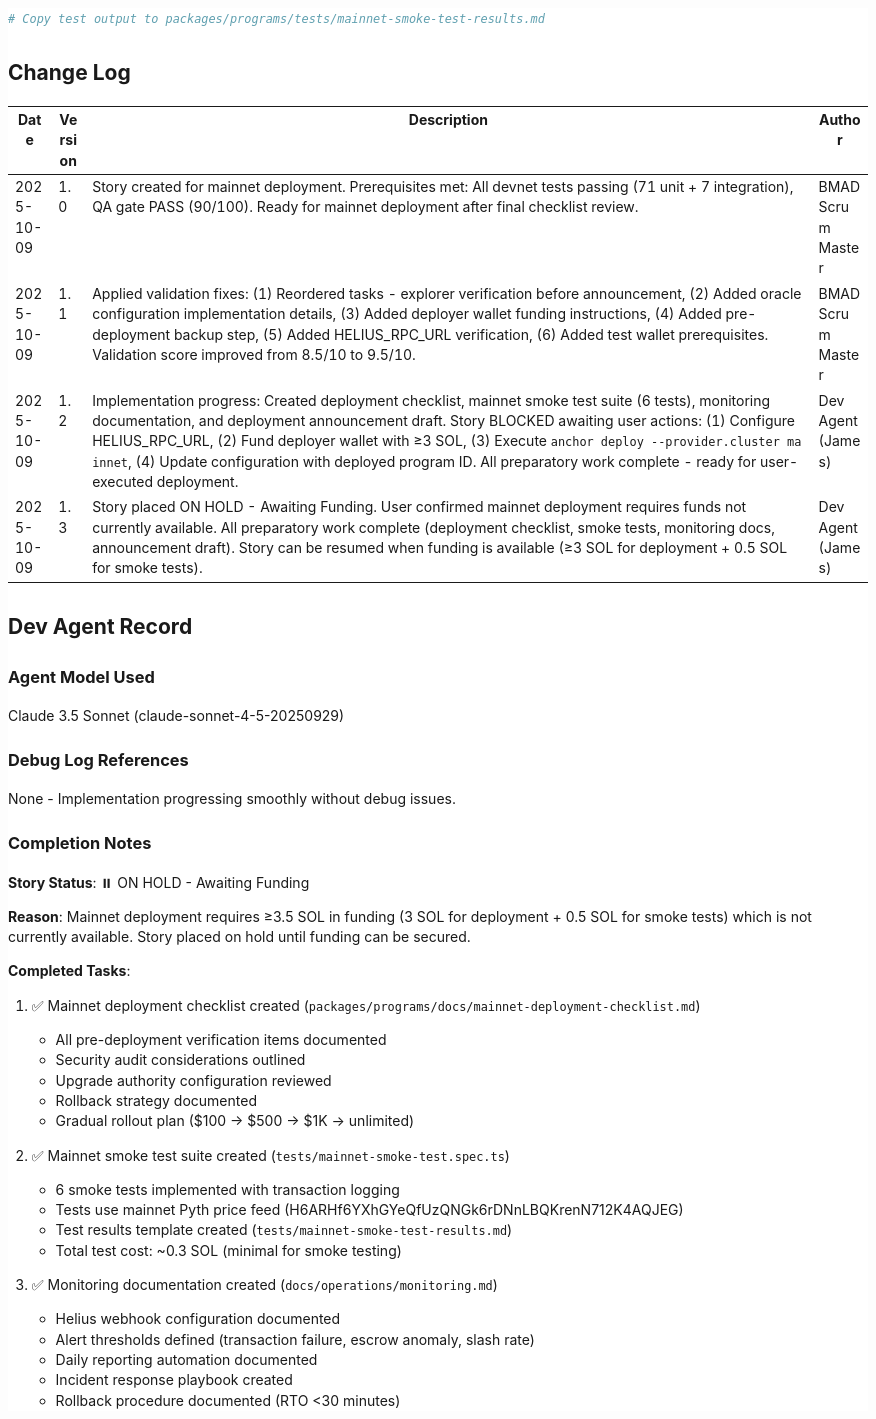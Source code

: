 ```bash
# Copy test output to packages/programs/tests/mainnet-smoke-test-results.md
```

## Change Log

| Date | Version | Description | Author |
|------|---------|-------------|--------|
| 2025-10-09 | 1.0 | Story created for mainnet deployment. Prerequisites met: All devnet tests passing (71 unit + 7 integration), QA gate PASS (90/100). Ready for mainnet deployment after final checklist review. | BMAD Scrum Master |
| 2025-10-09 | 1.1 | Applied validation fixes: (1) Reordered tasks - explorer verification before announcement, (2) Added oracle configuration implementation details, (3) Added deployer wallet funding instructions, (4) Added pre-deployment backup step, (5) Added HELIUS_RPC_URL verification, (6) Added test wallet prerequisites. Validation score improved from 8.5/10 to 9.5/10. | BMAD Scrum Master |
| 2025-10-09 | 1.2 | Implementation progress: Created deployment checklist, mainnet smoke test suite (6 tests), monitoring documentation, and deployment announcement draft. Story BLOCKED awaiting user actions: (1) Configure HELIUS_RPC_URL, (2) Fund deployer wallet with ≥3 SOL, (3) Execute `anchor deploy --provider.cluster mainnet`, (4) Update configuration with deployed program ID. All preparatory work complete - ready for user-executed deployment. | Dev Agent (James) |
| 2025-10-09 | 1.3 | Story placed ON HOLD - Awaiting Funding. User confirmed mainnet deployment requires funds not currently available. All preparatory work complete (deployment checklist, smoke tests, monitoring docs, announcement draft). Story can be resumed when funding is available (≥3 SOL for deployment + 0.5 SOL for smoke tests). | Dev Agent (James) |

## Dev Agent Record

### Agent Model Used

Claude 3.5 Sonnet (claude-sonnet-4-5-20250929)

### Debug Log References

None - Implementation progressing smoothly without debug issues.

### Completion Notes

**Story Status**: ⏸️ ON HOLD - Awaiting Funding

**Reason**: Mainnet deployment requires ≥3.5 SOL in funding (3 SOL for deployment + 0.5 SOL for smoke tests) which is not currently available. Story placed on hold until funding can be secured.

**Completed Tasks**:
1. ✅ Mainnet deployment checklist created (`packages/programs/docs/mainnet-deployment-checklist.md`)
   - All pre-deployment verification items documented
   - Security audit considerations outlined
   - Upgrade authority configuration reviewed
   - Rollback strategy documented
   - Gradual rollout plan ($100 → $500 → $1K → unlimited)

2. ✅ Mainnet smoke test suite created (`tests/mainnet-smoke-test.spec.ts`)
   - 6 smoke tests implemented with transaction logging
   - Tests use mainnet Pyth price feed (H6ARHf6YXhGYeQfUzQNGk6rDNnLBQKrenN712K4AQJEG)
   - Test results template created (`tests/mainnet-smoke-test-results.md`)
   - Total test cost: ~0.3 SOL (minimal for smoke testing)

3. ✅ Monitoring documentation created (`docs/operations/monitoring.md`)
   - Helius webhook configuration documented
   - Alert thresholds defined (transaction failure, escrow anomaly, slash rate)
   - Daily reporting automation documented
   - Incident response playbook created
   - Rollback procedure documented (RTO <30 minutes)
